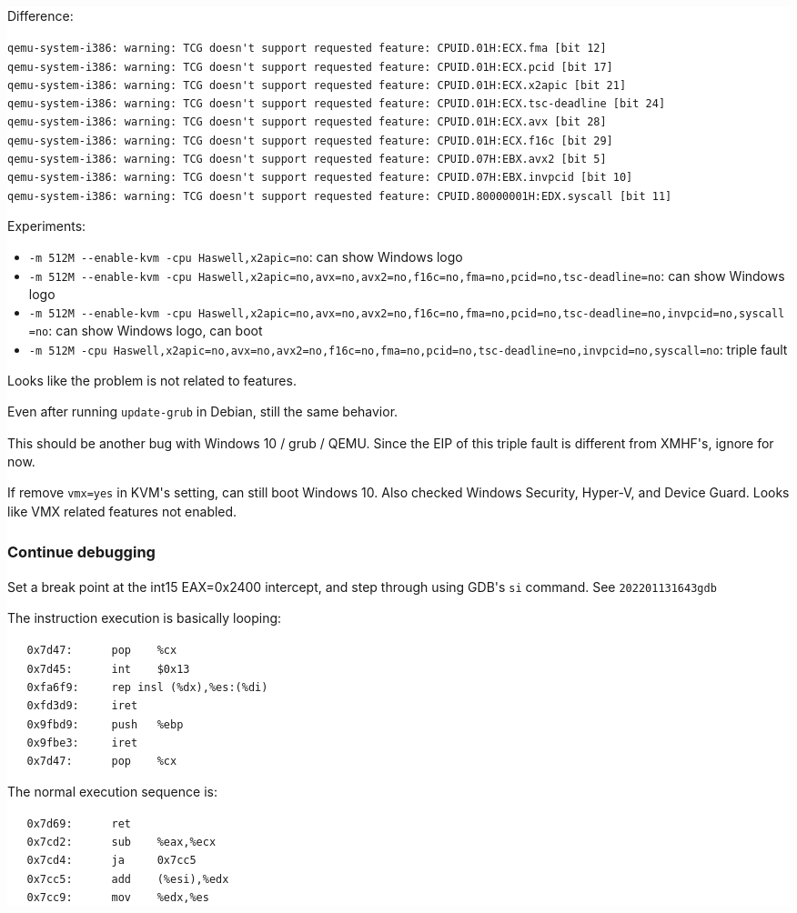 Difference:
```
qemu-system-i386: warning: TCG doesn't support requested feature: CPUID.01H:ECX.fma [bit 12]
qemu-system-i386: warning: TCG doesn't support requested feature: CPUID.01H:ECX.pcid [bit 17]
qemu-system-i386: warning: TCG doesn't support requested feature: CPUID.01H:ECX.x2apic [bit 21]
qemu-system-i386: warning: TCG doesn't support requested feature: CPUID.01H:ECX.tsc-deadline [bit 24]
qemu-system-i386: warning: TCG doesn't support requested feature: CPUID.01H:ECX.avx [bit 28]
qemu-system-i386: warning: TCG doesn't support requested feature: CPUID.01H:ECX.f16c [bit 29]
qemu-system-i386: warning: TCG doesn't support requested feature: CPUID.07H:EBX.avx2 [bit 5]
qemu-system-i386: warning: TCG doesn't support requested feature: CPUID.07H:EBX.invpcid [bit 10]
qemu-system-i386: warning: TCG doesn't support requested feature: CPUID.80000001H:EDX.syscall [bit 11]
```

Experiments:
* `-m 512M --enable-kvm -cpu Haswell,x2apic=no`: can show Windows logo
* `-m 512M --enable-kvm -cpu Haswell,x2apic=no,avx=no,avx2=no,f16c=no,fma=no,pcid=no,tsc-deadline=no`: can show Windows logo
* `-m 512M --enable-kvm -cpu Haswell,x2apic=no,avx=no,avx2=no,f16c=no,fma=no,pcid=no,tsc-deadline=no,invpcid=no,syscall=no`: can show Windows logo, can boot
* `-m 512M -cpu Haswell,x2apic=no,avx=no,avx2=no,f16c=no,fma=no,pcid=no,tsc-deadline=no,invpcid=no,syscall=no`: triple fault

Looks like the problem is not related to features.

Even after running `update-grub` in Debian, still the same behavior.

This should be another bug with Windows 10 / grub / QEMU. Since the EIP of this
triple fault is different from XMHF's, ignore for now.

If remove `vmx=yes` in KVM's setting, can still boot Windows 10. Also checked
Windows Security, Hyper-V, and Device Guard. Looks like VMX related features
not enabled.

### Continue debugging

Set a break point at the int15 EAX=0x2400 intercept, and step through using
GDB's `si` command. See `202201131643gdb`

The instruction execution is basically looping:
```
   0x7d47:      pop    %cx
   0x7d45:      int    $0x13
   0xfa6f9:     rep insl (%dx),%es:(%di)
   0xfd3d9:     iret   
   0x9fbd9:     push   %ebp
   0x9fbe3:     iret   
   0x7d47:      pop    %cx
```

The normal execution sequence is:
```
   0x7d69:      ret    
   0x7cd2:      sub    %eax,%ecx
   0x7cd4:      ja     0x7cc5
   0x7cc5:      add    (%esi),%edx
   0x7cc9:      mov    %edx,%es
```
